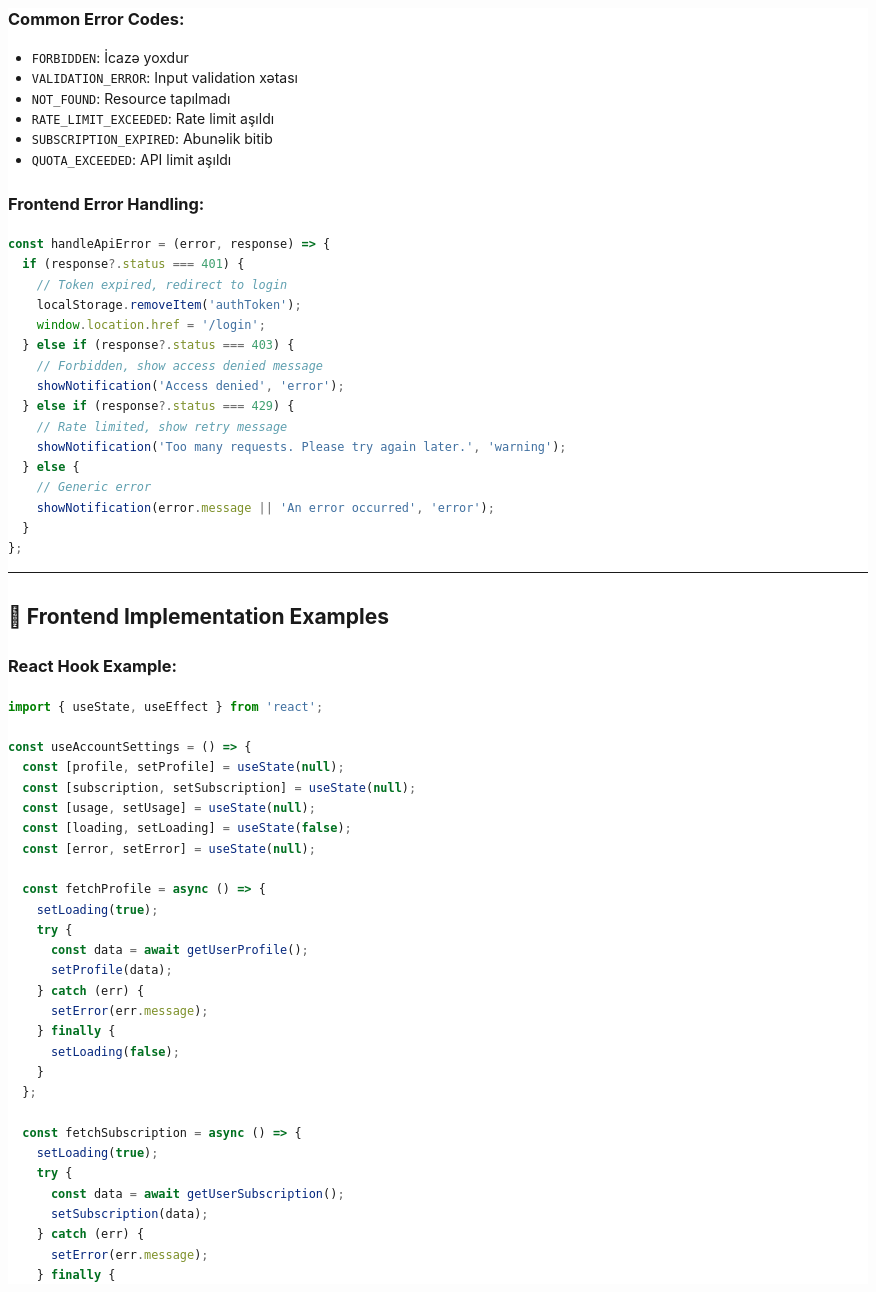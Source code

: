 ### Common Error Codes:
- `FORBIDDEN`: İcazə yoxdur
- `VALIDATION_ERROR`: Input validation xətası
- `NOT_FOUND`: Resource tapılmadı
- `RATE_LIMIT_EXCEEDED`: Rate limit aşıldı
- `SUBSCRIPTION_EXPIRED`: Abunəlik bitib
- `QUOTA_EXCEEDED`: API limit aşıldı

### Frontend Error Handling:
```javascript
const handleApiError = (error, response) => {
  if (response?.status === 401) {
    // Token expired, redirect to login
    localStorage.removeItem('authToken');
    window.location.href = '/login';
  } else if (response?.status === 403) {
    // Forbidden, show access denied message
    showNotification('Access denied', 'error');
  } else if (response?.status === 429) {
    // Rate limited, show retry message
    showNotification('Too many requests. Please try again later.', 'warning');
  } else {
    // Generic error
    showNotification(error.message || 'An error occurred', 'error');
  }
};
```

---

## 🎯 Frontend Implementation Examples

### React Hook Example:
```javascript
import { useState, useEffect } from 'react';

const useAccountSettings = () => {
  const [profile, setProfile] = useState(null);
  const [subscription, setSubscription] = useState(null);
  const [usage, setUsage] = useState(null);
  const [loading, setLoading] = useState(false);
  const [error, setError] = useState(null);

  const fetchProfile = async () => {
    setLoading(true);
    try {
      const data = await getUserProfile();
      setProfile(data);
    } catch (err) {
      setError(err.message);
    } finally {
      setLoading(false);
    }
  };

  const fetchSubscription = async () => {
    setLoading(true);
    try {
      const data = await getUserSubscription();
      setSubscription(data);
    } catch (err) {
      setError(err.message);
    } finally {
```